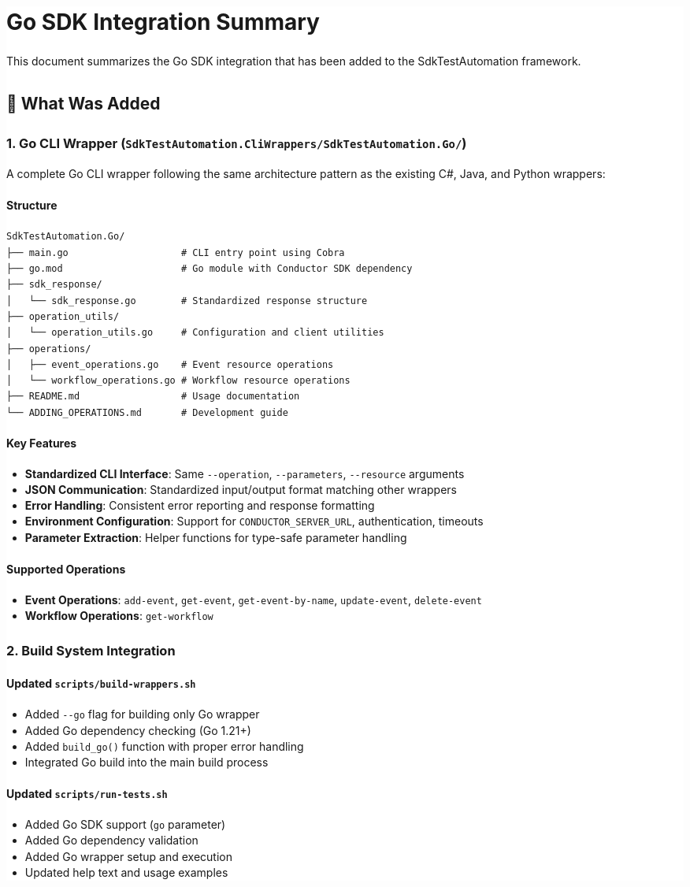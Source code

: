 # Go SDK Integration Summary

This document summarizes the Go SDK integration that has been added to the SdkTestAutomation framework.

## 🎯 What Was Added

### 1. Go CLI Wrapper (`SdkTestAutomation.CliWrappers/SdkTestAutomation.Go/`)

A complete Go CLI wrapper following the same architecture pattern as the existing C#, Java, and Python wrappers:

#### Structure
```
SdkTestAutomation.Go/
├── main.go                    # CLI entry point using Cobra
├── go.mod                     # Go module with Conductor SDK dependency
├── sdk_response/
│   └── sdk_response.go        # Standardized response structure
├── operation_utils/
│   └── operation_utils.go     # Configuration and client utilities
├── operations/
│   ├── event_operations.go    # Event resource operations
│   └── workflow_operations.go # Workflow resource operations
├── README.md                  # Usage documentation
└── ADDING_OPERATIONS.md       # Development guide
```

#### Key Features
- **Standardized CLI Interface**: Same `--operation`, `--parameters`, `--resource` arguments
- **JSON Communication**: Standardized input/output format matching other wrappers
- **Error Handling**: Consistent error reporting and response formatting
- **Environment Configuration**: Support for `CONDUCTOR_SERVER_URL`, authentication, timeouts
- **Parameter Extraction**: Helper functions for type-safe parameter handling

#### Supported Operations
- **Event Operations**: `add-event`, `get-event`, `get-event-by-name`, `update-event`, `delete-event`
- **Workflow Operations**: `get-workflow`

### 2. Build System Integration

#### Updated `scripts/build-wrappers.sh`
- Added `--go` flag for building only Go wrapper
- Added Go dependency checking (Go 1.21+)
- Added `build_go()` function with proper error handling
- Integrated Go build into the main build process

#### Updated `scripts/run-tests.sh`
- Added Go SDK support (`go` parameter)
- Added Go dependency validation
- Added Go wrapper setup and execution
- Updated help text and usage examples
